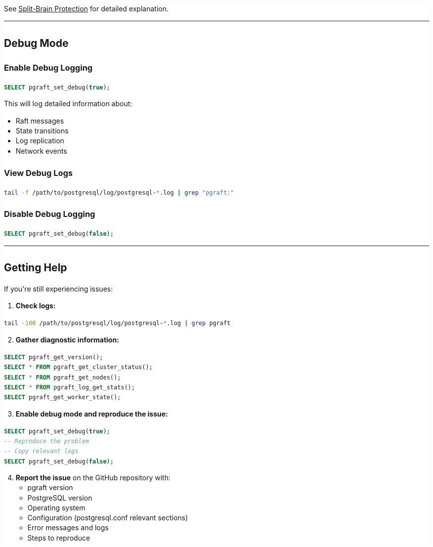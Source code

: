 See [Split-Brain Protection](../concepts/split-brain.md) for detailed explanation.

---

## Debug Mode

### Enable Debug Logging

```sql
SELECT pgraft_set_debug(true);
```

This will log detailed information about:
- Raft messages
- State transitions
- Log replication
- Network events

### View Debug Logs

```bash
tail -f /path/to/postgresql/log/postgresql-*.log | grep "pgraft:"
```

### Disable Debug Logging

```sql
SELECT pgraft_set_debug(false);
```

---

## Getting Help

If you're still experiencing issues:

1. **Check logs:**
```bash
tail -100 /path/to/postgresql/log/postgresql-*.log | grep pgraft
```

2. **Gather diagnostic information:**
```sql
SELECT pgraft_get_version();
SELECT * FROM pgraft_get_cluster_status();
SELECT * FROM pgraft_get_nodes();
SELECT * FROM pgraft_log_get_stats();
SELECT pgraft_get_worker_state();
```

3. **Enable debug mode and reproduce the issue:**
```sql
SELECT pgraft_set_debug(true);
-- Reproduce the problem
-- Copy relevant logs
SELECT pgraft_set_debug(false);
```

4. **Report the issue** on the GitHub repository with:
   - pgraft version
   - PostgreSQL version
   - Operating system
   - Configuration (postgresql.conf relevant sections)
   - Error messages and logs
   - Steps to reproduce

